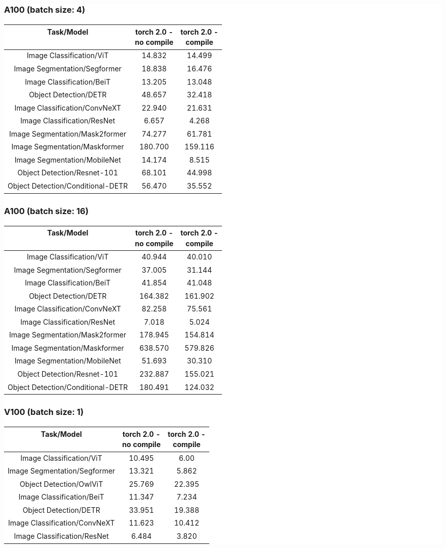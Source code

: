 
### A100 (batch size: 4)

| **Task/Model** | **torch 2.0 - <br>no compile** | **torch 2.0 - <br>compile** |
|:---:|:---:|:---:|
| Image Classification/ViT | 14.832 | 14.499 | 
| Image Segmentation/Segformer | 18.838 | 16.476 |
| Image Classification/BeiT | 13.205 | 13.048 | 
| Object Detection/DETR | 48.657 | 32.418|
| Image Classification/ConvNeXT | 22.940 | 21.631 | 
| Image Classification/ResNet | 6.657 | 4.268 |
| Image Segmentation/Mask2former | 74.277 | 61.781 |
| Image Segmentation/Maskformer | 180.700 | 159.116 | 
| Image Segmentation/MobileNet | 14.174 | 8.515 |
| Object Detection/Resnet-101 | 68.101 | 44.998 |
| Object Detection/Conditional-DETR | 56.470 | 35.552 |

### A100 (batch size: 16)

| **Task/Model** | **torch 2.0 - <br>no compile** | **torch 2.0 - <br>compile** |
|:---:|:---:|:---:|
| Image Classification/ViT | 40.944 | 40.010 | 
| Image Segmentation/Segformer | 37.005 | 31.144 |
| Image Classification/BeiT | 41.854 | 41.048 | 
| Object Detection/DETR | 164.382 | 161.902 |
| Image Classification/ConvNeXT | 82.258 | 75.561 | 
| Image Classification/ResNet | 7.018 | 5.024 |
| Image Segmentation/Mask2former | 178.945 | 154.814 |
| Image Segmentation/Maskformer | 638.570 | 579.826 | 
| Image Segmentation/MobileNet | 51.693 | 30.310 |
| Object Detection/Resnet-101 | 232.887 | 155.021 |
| Object Detection/Conditional-DETR | 180.491 | 124.032 |

### V100 (batch size: 1)

| **Task/Model** | **torch 2.0 - <br>no compile** | **torch 2.0 - <br>compile** |
|:---:|:---:|:---:|
| Image Classification/ViT | 10.495 | 6.00 | 
| Image Segmentation/Segformer | 13.321 | 5.862 | 
| Object Detection/OwlViT | 25.769 | 22.395 | 
| Image Classification/BeiT | 11.347 | 7.234 | 
| Object Detection/DETR | 33.951 | 19.388 |
| Image Classification/ConvNeXT | 11.623 | 10.412 | 
| Image Classification/ResNet | 6.484 | 3.820 |